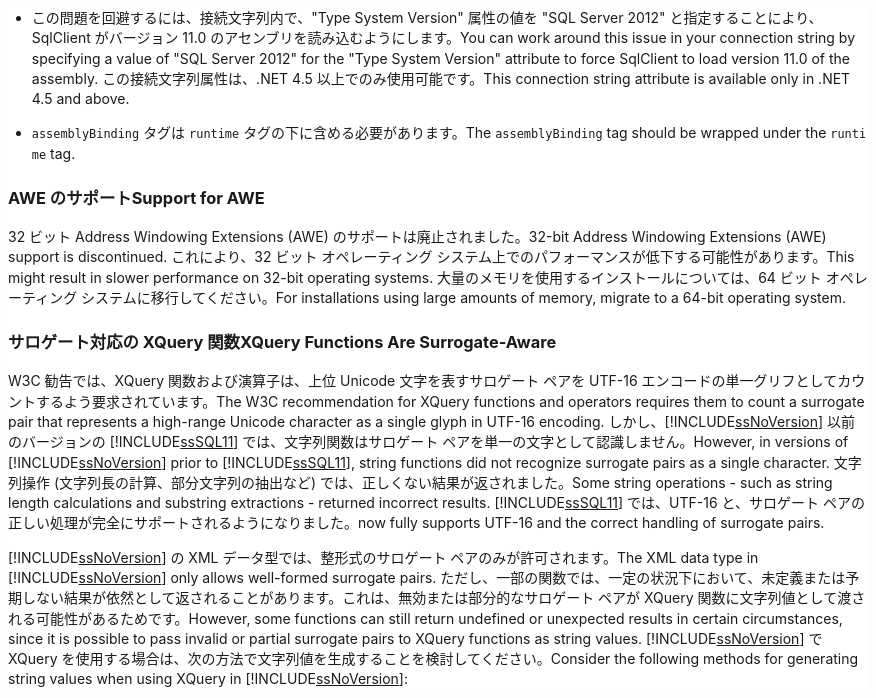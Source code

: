 -   <span data-ttu-id="b0a46-252">この問題を回避するには、接続文字列内で、"Type System Version" 属性の値を "SQL Server 2012" と指定することにより、SqlClient がバージョン 11.0 のアセンブリを読み込むようにします。</span><span class="sxs-lookup"><span data-stu-id="b0a46-252">You can work around this issue in your connection string by specifying a value of "SQL Server 2012" for the "Type System Version" attribute to force SqlClient to load version 11.0 of the assembly.</span></span> <span data-ttu-id="b0a46-253">この接続文字列属性は、.NET 4.5 以上でのみ使用可能です。</span><span class="sxs-lookup"><span data-stu-id="b0a46-253">This connection string attribute is available only in .NET 4.5 and above.</span></span>  
  
-   <span data-ttu-id="b0a46-254">`assemblyBinding` タグは `runtime` タグの下に含める必要があります。</span><span class="sxs-lookup"><span data-stu-id="b0a46-254">The `assemblyBinding` tag should be wrapped under the `runtime` tag.</span></span>  
  
### <a name="support-for-awe"></a><span data-ttu-id="b0a46-255">AWE のサポート</span><span class="sxs-lookup"><span data-stu-id="b0a46-255">Support for AWE</span></span>  
 <span data-ttu-id="b0a46-256">32 ビット Address Windowing Extensions (AWE) のサポートは廃止されました。</span><span class="sxs-lookup"><span data-stu-id="b0a46-256">32-bit Address Windowing Extensions (AWE) support is discontinued.</span></span> <span data-ttu-id="b0a46-257">これにより、32 ビット オペレーティング システム上でのパフォーマンスが低下する可能性があります。</span><span class="sxs-lookup"><span data-stu-id="b0a46-257">This might result in slower performance on 32-bit operating systems.</span></span> <span data-ttu-id="b0a46-258">大量のメモリを使用するインストールについては、64 ビット オペレーティング システムに移行してください。</span><span class="sxs-lookup"><span data-stu-id="b0a46-258">For installations using large amounts of memory, migrate to a 64-bit operating system.</span></span>  
  
### <a name="xquery-functions-are-surrogate-aware"></a><span data-ttu-id="b0a46-259">サロゲート対応の XQuery 関数</span><span class="sxs-lookup"><span data-stu-id="b0a46-259">XQuery Functions Are Surrogate-Aware</span></span>  
 <span data-ttu-id="b0a46-260">W3C 勧告では、XQuery 関数および演算子は、上位 Unicode 文字を表すサロゲート ペアを UTF-16 エンコードの単一グリフとしてカウントするよう要求されています。</span><span class="sxs-lookup"><span data-stu-id="b0a46-260">The W3C recommendation for XQuery functions and operators requires them to count a surrogate pair that represents a high-range Unicode character as a single glyph in UTF-16 encoding.</span></span> <span data-ttu-id="b0a46-261">しかし、[!INCLUDE[ssNoVersion](../includes/ssnoversion-md.md)] 以前のバージョンの [!INCLUDE[ssSQL11](../includes/sssql11-md.md)] では、文字列関数はサロゲート ペアを単一の文字として認識しません。</span><span class="sxs-lookup"><span data-stu-id="b0a46-261">However, in versions of [!INCLUDE[ssNoVersion](../includes/ssnoversion-md.md)] prior to [!INCLUDE[ssSQL11](../includes/sssql11-md.md)], string functions did not recognize surrogate pairs as a single character.</span></span> <span data-ttu-id="b0a46-262">文字列操作 (文字列長の計算、部分文字列の抽出など) では、正しくない結果が返されました。</span><span class="sxs-lookup"><span data-stu-id="b0a46-262">Some string operations - such as string length calculations and substring extractions - returned incorrect results.</span></span> [!INCLUDE[ssSQL11](../includes/sssql11-md.md)] <span data-ttu-id="b0a46-263">では、UTF-16 と、サロゲート ペアの正しい処理が完全にサポートされるようになりました。</span><span class="sxs-lookup"><span data-stu-id="b0a46-263">now fully supports UTF-16 and the correct handling of surrogate pairs.</span></span>  
  
 <span data-ttu-id="b0a46-264">[!INCLUDE[ssNoVersion](../includes/ssnoversion-md.md)] の XML データ型では、整形式のサロゲート ペアのみが許可されます。</span><span class="sxs-lookup"><span data-stu-id="b0a46-264">The XML data type in [!INCLUDE[ssNoVersion](../includes/ssnoversion-md.md)] only allows well-formed surrogate pairs.</span></span> <span data-ttu-id="b0a46-265">ただし、一部の関数では、一定の状況下において、未定義または予期しない結果が依然として返されることがあります。これは、無効または部分的なサロゲート ペアが XQuery 関数に文字列値として渡される可能性があるためです。</span><span class="sxs-lookup"><span data-stu-id="b0a46-265">However, some functions can still return undefined or unexpected results in certain circumstances, since it is possible to pass invalid or partial surrogate pairs to XQuery functions as string values.</span></span> <span data-ttu-id="b0a46-266">[!INCLUDE[ssNoVersion](../includes/ssnoversion-md.md)] で XQuery を使用する場合は、次の方法で文字列値を生成することを検討してください。</span><span class="sxs-lookup"><span data-stu-id="b0a46-266">Consider the following methods for generating string values when using XQuery in [!INCLUDE[ssNoVersion](../includes/ssnoversion-md.md)]:</span></span>  
  